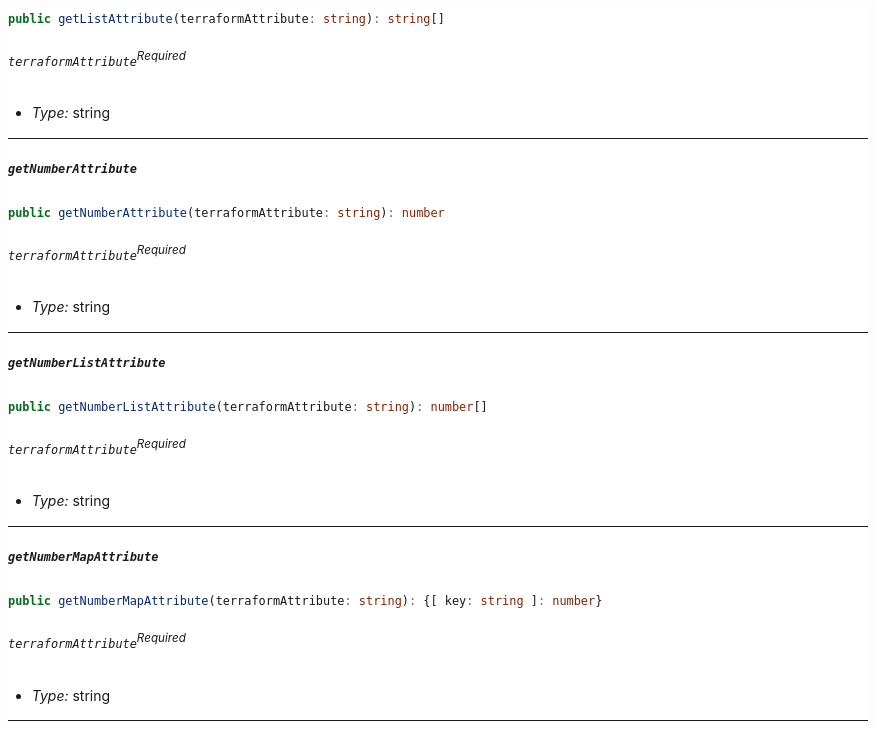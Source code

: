 ```typescript
public getListAttribute(terraformAttribute: string): string[]
```

###### `terraformAttribute`<sup>Required</sup> <a name="terraformAttribute" id="@cdktf/aws-cdk.dataAwsAlb.DataAwsAlb.getListAttribute.parameter.terraformAttribute"></a>

- *Type:* string

---

##### `getNumberAttribute` <a name="getNumberAttribute" id="@cdktf/aws-cdk.dataAwsAlb.DataAwsAlb.getNumberAttribute"></a>

```typescript
public getNumberAttribute(terraformAttribute: string): number
```

###### `terraformAttribute`<sup>Required</sup> <a name="terraformAttribute" id="@cdktf/aws-cdk.dataAwsAlb.DataAwsAlb.getNumberAttribute.parameter.terraformAttribute"></a>

- *Type:* string

---

##### `getNumberListAttribute` <a name="getNumberListAttribute" id="@cdktf/aws-cdk.dataAwsAlb.DataAwsAlb.getNumberListAttribute"></a>

```typescript
public getNumberListAttribute(terraformAttribute: string): number[]
```

###### `terraformAttribute`<sup>Required</sup> <a name="terraformAttribute" id="@cdktf/aws-cdk.dataAwsAlb.DataAwsAlb.getNumberListAttribute.parameter.terraformAttribute"></a>

- *Type:* string

---

##### `getNumberMapAttribute` <a name="getNumberMapAttribute" id="@cdktf/aws-cdk.dataAwsAlb.DataAwsAlb.getNumberMapAttribute"></a>

```typescript
public getNumberMapAttribute(terraformAttribute: string): {[ key: string ]: number}
```

###### `terraformAttribute`<sup>Required</sup> <a name="terraformAttribute" id="@cdktf/aws-cdk.dataAwsAlb.DataAwsAlb.getNumberMapAttribute.parameter.terraformAttribute"></a>

- *Type:* string

---